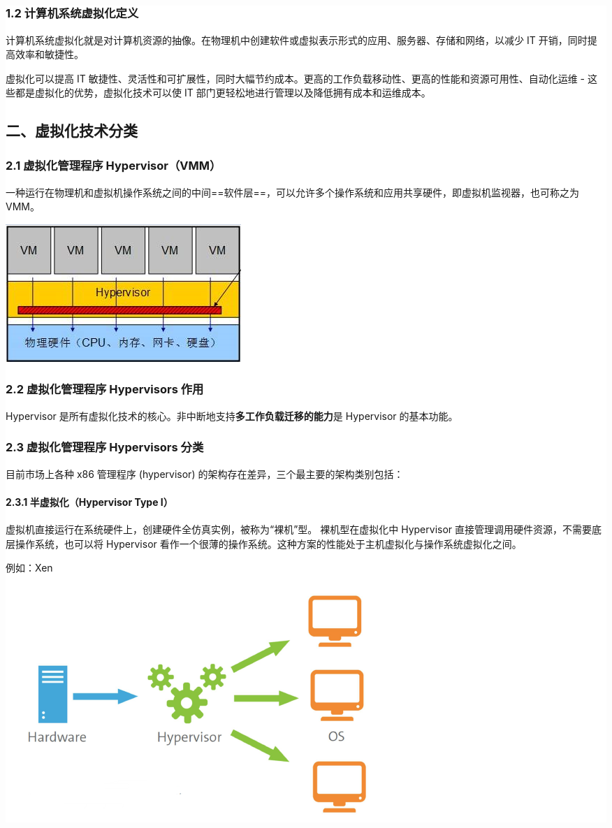 ### 1.2 计算机系统虚拟化定义

计算机系统虚拟化就是对计算机资源的抽像。在物理机中创建软件或虚拟表示形式的应用、服务器、存储和网络，以减少 IT 开销，同时提高效率和敏捷性。

虚拟化可以提高 IT 敏捷性、灵活性和可扩展性，同时大幅节约成本。更高的工作负载移动性、更高的性能和资源可用性、自动化运维 - 这些都是虚拟化的优势，虚拟化技术可以使 IT 部门更轻松地进行管理以及降低拥有成本和运维成本。

## 二、虚拟化技术分类

### 2.1 虚拟化管理程序 Hypervisor（VMM）

一种运行在物理机和虚拟机操作系统之间的中间==软件层==，可以允许多个操作系统和应用共享硬件，即虚拟机监视器，也可称之为 VMM。

![image-20220110155353456](虚拟化技术.assets/image-20220110155353456.png)

### 2.2 虚拟化管理程序 Hypervisors 作用

Hypervisor 是所有虚拟化技术的核心。非中断地支持**多工作负载迁移的能力**是 Hypervisor 的基本功能。

### 2.3 虚拟化管理程序 Hypervisors 分类

目前市场上各种 x86 管理程序 (hypervisor) 的架构存在差异，三个最主要的架构类别包括：

#### 2.3.1 半虚拟化（Hypervisor Type I）

虚拟机直接运行在系统硬件上，创建硬件全仿真实例，被称为“裸机”型。
裸机型在虚拟化中 Hypervisor 直接管理调用硬件资源，不需要底层操作系统，也可以将 Hypervisor 看作一个很薄的操作系统。这种方案的性能处于主机虚拟化与操作系统虚拟化之间。

例如：Xen

![image-20220110194319016](虚拟化技术.assets/image-20220110194319016.png)
